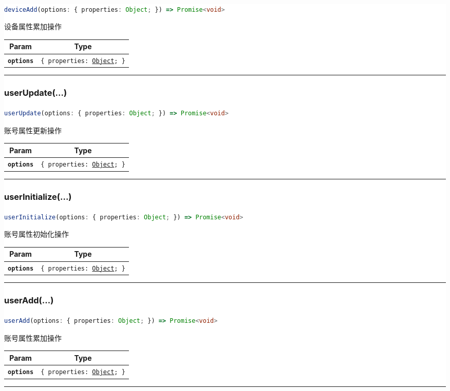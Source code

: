 ```typescript
deviceAdd(options: { properties: Object; }) => Promise<void>
```

设备属性累加操作

| Param         | Type                                                       |
| ------------- | ---------------------------------------------------------- |
| **`options`** | <code>{ properties: <a href="#object">Object</a>; }</code> |

--------------------


### userUpdate(...)

```typescript
userUpdate(options: { properties: Object; }) => Promise<void>
```

账号属性更新操作

| Param         | Type                                                       |
| ------------- | ---------------------------------------------------------- |
| **`options`** | <code>{ properties: <a href="#object">Object</a>; }</code> |

--------------------


### userInitialize(...)

```typescript
userInitialize(options: { properties: Object; }) => Promise<void>
```

账号属性初始化操作

| Param         | Type                                                       |
| ------------- | ---------------------------------------------------------- |
| **`options`** | <code>{ properties: <a href="#object">Object</a>; }</code> |

--------------------


### userAdd(...)

```typescript
userAdd(options: { properties: Object; }) => Promise<void>
```

账号属性累加操作

| Param         | Type                                                       |
| ------------- | ---------------------------------------------------------- |
| **`options`** | <code>{ properties: <a href="#object">Object</a>; }</code> |

--------------------
